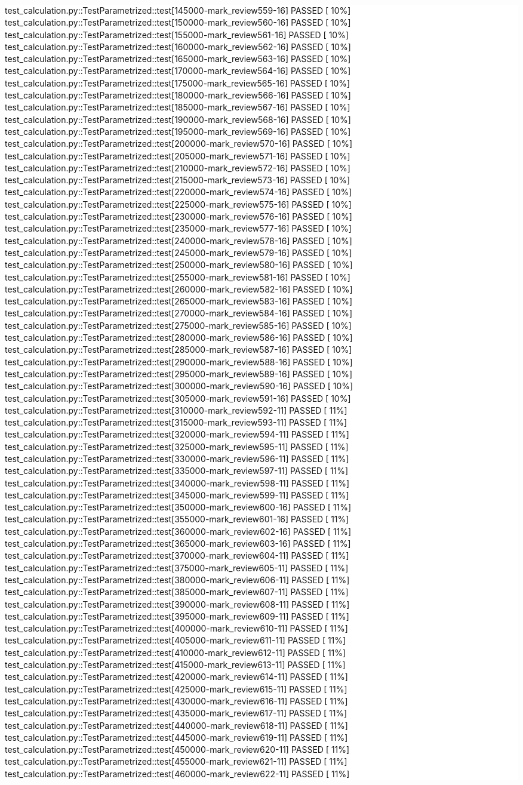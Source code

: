 test_calculation.py::TestParametrized::test[145000-mark_review559-16] PASSED [ 10%]
test_calculation.py::TestParametrized::test[150000-mark_review560-16] PASSED [ 10%]
test_calculation.py::TestParametrized::test[155000-mark_review561-16] PASSED [ 10%]
test_calculation.py::TestParametrized::test[160000-mark_review562-16] PASSED [ 10%]
test_calculation.py::TestParametrized::test[165000-mark_review563-16] PASSED [ 10%]
test_calculation.py::TestParametrized::test[170000-mark_review564-16] PASSED [ 10%]
test_calculation.py::TestParametrized::test[175000-mark_review565-16] PASSED [ 10%]
test_calculation.py::TestParametrized::test[180000-mark_review566-16] PASSED [ 10%]
test_calculation.py::TestParametrized::test[185000-mark_review567-16] PASSED [ 10%]
test_calculation.py::TestParametrized::test[190000-mark_review568-16] PASSED [ 10%]
test_calculation.py::TestParametrized::test[195000-mark_review569-16] PASSED [ 10%]
test_calculation.py::TestParametrized::test[200000-mark_review570-16] PASSED [ 10%]
test_calculation.py::TestParametrized::test[205000-mark_review571-16] PASSED [ 10%]
test_calculation.py::TestParametrized::test[210000-mark_review572-16] PASSED [ 10%]
test_calculation.py::TestParametrized::test[215000-mark_review573-16] PASSED [ 10%]
test_calculation.py::TestParametrized::test[220000-mark_review574-16] PASSED [ 10%]
test_calculation.py::TestParametrized::test[225000-mark_review575-16] PASSED [ 10%]
test_calculation.py::TestParametrized::test[230000-mark_review576-16] PASSED [ 10%]
test_calculation.py::TestParametrized::test[235000-mark_review577-16] PASSED [ 10%]
test_calculation.py::TestParametrized::test[240000-mark_review578-16] PASSED [ 10%]
test_calculation.py::TestParametrized::test[245000-mark_review579-16] PASSED [ 10%]
test_calculation.py::TestParametrized::test[250000-mark_review580-16] PASSED [ 10%]
test_calculation.py::TestParametrized::test[255000-mark_review581-16] PASSED [ 10%]
test_calculation.py::TestParametrized::test[260000-mark_review582-16] PASSED [ 10%]
test_calculation.py::TestParametrized::test[265000-mark_review583-16] PASSED [ 10%]
test_calculation.py::TestParametrized::test[270000-mark_review584-16] PASSED [ 10%]
test_calculation.py::TestParametrized::test[275000-mark_review585-16] PASSED [ 10%]
test_calculation.py::TestParametrized::test[280000-mark_review586-16] PASSED [ 10%]
test_calculation.py::TestParametrized::test[285000-mark_review587-16] PASSED [ 10%]
test_calculation.py::TestParametrized::test[290000-mark_review588-16] PASSED [ 10%]
test_calculation.py::TestParametrized::test[295000-mark_review589-16] PASSED [ 10%]
test_calculation.py::TestParametrized::test[300000-mark_review590-16] PASSED [ 10%]
test_calculation.py::TestParametrized::test[305000-mark_review591-16] PASSED [ 10%]
test_calculation.py::TestParametrized::test[310000-mark_review592-11] PASSED [ 11%]
test_calculation.py::TestParametrized::test[315000-mark_review593-11] PASSED [ 11%]
test_calculation.py::TestParametrized::test[320000-mark_review594-11] PASSED [ 11%]
test_calculation.py::TestParametrized::test[325000-mark_review595-11] PASSED [ 11%]
test_calculation.py::TestParametrized::test[330000-mark_review596-11] PASSED [ 11%]
test_calculation.py::TestParametrized::test[335000-mark_review597-11] PASSED [ 11%]
test_calculation.py::TestParametrized::test[340000-mark_review598-11] PASSED [ 11%]
test_calculation.py::TestParametrized::test[345000-mark_review599-11] PASSED [ 11%]
test_calculation.py::TestParametrized::test[350000-mark_review600-16] PASSED [ 11%]
test_calculation.py::TestParametrized::test[355000-mark_review601-16] PASSED [ 11%]
test_calculation.py::TestParametrized::test[360000-mark_review602-16] PASSED [ 11%]
test_calculation.py::TestParametrized::test[365000-mark_review603-16] PASSED [ 11%]
test_calculation.py::TestParametrized::test[370000-mark_review604-11] PASSED [ 11%]
test_calculation.py::TestParametrized::test[375000-mark_review605-11] PASSED [ 11%]
test_calculation.py::TestParametrized::test[380000-mark_review606-11] PASSED [ 11%]
test_calculation.py::TestParametrized::test[385000-mark_review607-11] PASSED [ 11%]
test_calculation.py::TestParametrized::test[390000-mark_review608-11] PASSED [ 11%]
test_calculation.py::TestParametrized::test[395000-mark_review609-11] PASSED [ 11%]
test_calculation.py::TestParametrized::test[400000-mark_review610-11] PASSED [ 11%]
test_calculation.py::TestParametrized::test[405000-mark_review611-11] PASSED [ 11%]
test_calculation.py::TestParametrized::test[410000-mark_review612-11] PASSED [ 11%]
test_calculation.py::TestParametrized::test[415000-mark_review613-11] PASSED [ 11%]
test_calculation.py::TestParametrized::test[420000-mark_review614-11] PASSED [ 11%]
test_calculation.py::TestParametrized::test[425000-mark_review615-11] PASSED [ 11%]
test_calculation.py::TestParametrized::test[430000-mark_review616-11] PASSED [ 11%]
test_calculation.py::TestParametrized::test[435000-mark_review617-11] PASSED [ 11%]
test_calculation.py::TestParametrized::test[440000-mark_review618-11] PASSED [ 11%]
test_calculation.py::TestParametrized::test[445000-mark_review619-11] PASSED [ 11%]
test_calculation.py::TestParametrized::test[450000-mark_review620-11] PASSED [ 11%]
test_calculation.py::TestParametrized::test[455000-mark_review621-11] PASSED [ 11%]
test_calculation.py::TestParametrized::test[460000-mark_review622-11] PASSED [ 11%]